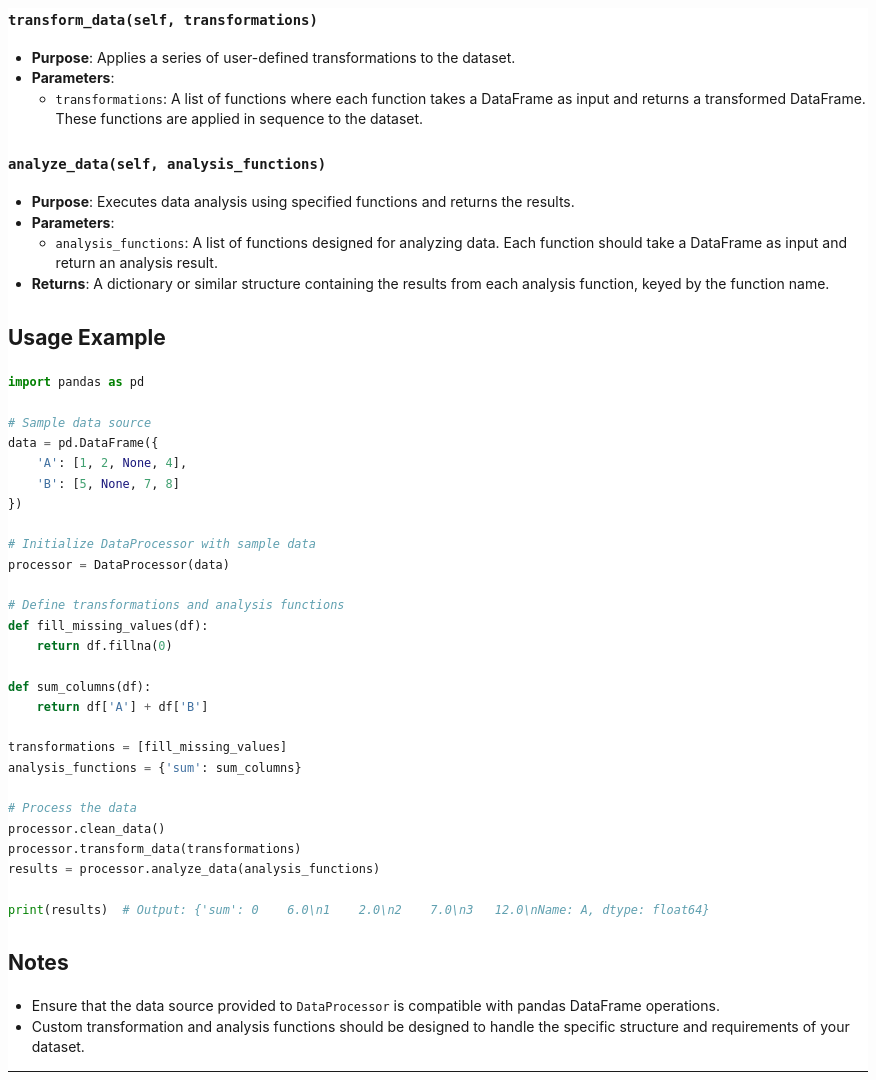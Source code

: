 ### `transform_data(self, transformations)`

- **Purpose**: Applies a series of user-defined transformations to the dataset.
- **Parameters**:
  - `transformations`: A list of functions where each function takes a DataFrame as input and returns a transformed DataFrame. These functions are applied in sequence to the dataset.

### `analyze_data(self, analysis_functions)`

- **Purpose**: Executes data analysis using specified functions and returns the results.
- **Parameters**:
  - `analysis_functions`: A list of functions designed for analyzing data. Each function should take a DataFrame as input and return an analysis result.
- **Returns**: A dictionary or similar structure containing the results from each analysis function, keyed by the function name.

## Usage Example

```python
import pandas as pd

# Sample data source
data = pd.DataFrame({
    'A': [1, 2, None, 4],
    'B': [5, None, 7, 8]
})

# Initialize DataProcessor with sample data
processor = DataProcessor(data)

# Define transformations and analysis functions
def fill_missing_values(df):
    return df.fillna(0)

def sum_columns(df):
    return df['A'] + df['B']

transformations = [fill_missing_values]
analysis_functions = {'sum': sum_columns}

# Process the data
processor.clean_data()
processor.transform_data(transformations)
results = processor.analyze_data(analysis_functions)

print(results)  # Output: {'sum': 0    6.0\n1    2.0\n2    7.0\n3   12.0\nName: A, dtype: float64}
```

## Notes

- Ensure that the data source provided to `DataProcessor` is compatible with pandas DataFrame operations.
- Custom transformation and analysis functions should be designed to handle the specific structure and requirements of your dataset.

---